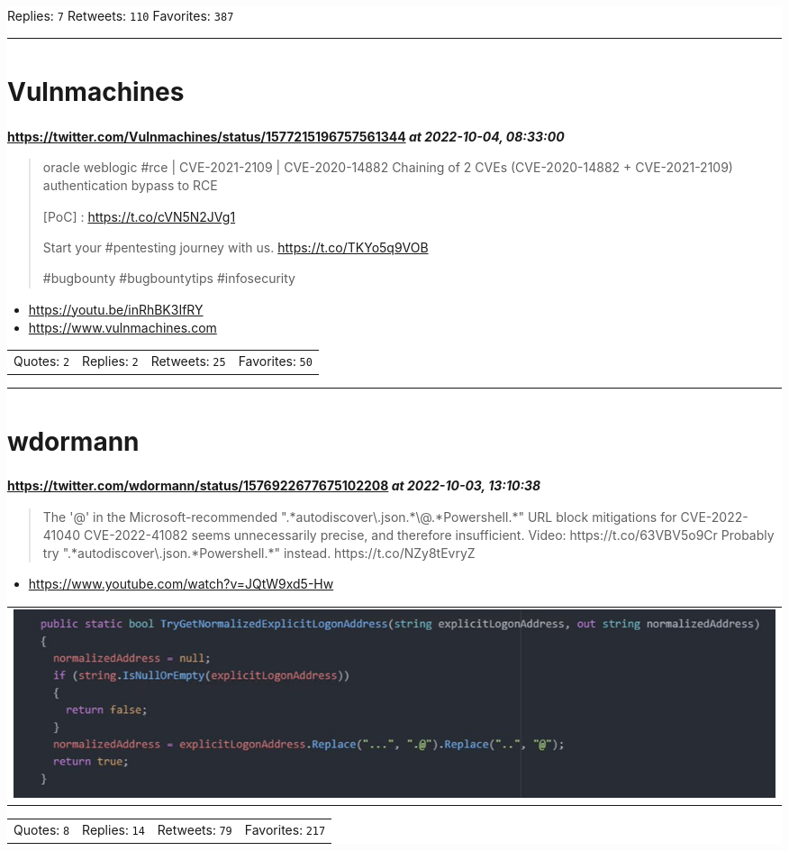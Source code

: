 <td>Replies: <code>7</code></td>
<td>Retweets: <code>110</code></td>
<td>Favorites: <code>387</code></td>
</tr></table>

---

# Vulnmachines
**https://twitter.com/Vulnmachines/status/1577215196757561344 _at 2022-10-04, 08:33:00_**
<blockquote>
oracle weblogic #rce | CVE-2021-2109 | CVE-2020-14882
Chaining of 2 CVEs (CVE-2020-14882 + CVE-2021-2109) authentication bypass to RCE

[PoC] : https://t.co/cVN5N2JVg1

Start your #pentesting journey with us.
https://t.co/TKYo5q9VOB

#bugbounty #bugbountytips #infosecurity
</blockquote>

* https://youtu.be/inRhBK3IfRY
* https://www.vulnmachines.com

<table><tr>
<td>Quotes: <code>2</code></td>
<td>Replies: <code>2</code></td>
<td>Retweets: <code>25</code></td>
<td>Favorites: <code>50</code></td>
</tr></table>

---

# wdormann
**https://twitter.com/wdormann/status/1576922677675102208 _at 2022-10-03, 13:10:38_**
<blockquote>
The '@' in the Microsoft-recommended ".*autodiscover\.json.*\@.*Powershell.*" URL block mitigations for CVE-2022-41040 CVE-2022-41082 seems unnecessarily precise, and therefore insufficient. Video:
https://t.co/63VBV5o9Cr
Probably try ".*autodiscover\.json.*Powershell.*" instead. https://t.co/NZy8tEvryZ
</blockquote>

* https://www.youtube.com/watch?v=JQtW9xd5-Hw

<table><tr>
<td><img src="pictures/88ed7a32a9ef9d809e9785fc28e7edd306cfe9cd7263e698439c1e0e788ee4dc.jpg" alt="88ed7a32a9ef9d809e9785fc28e7edd306cfe9cd7263e698439c1e0e788ee4dc.jpg"></td>
</table></tr>
<table><tr>
<td>Quotes: <code>8</code></td>
<td>Replies: <code>14</code></td>
<td>Retweets: <code>79</code></td>
<td>Favorites: <code>217</code></td>
</tr></table>
